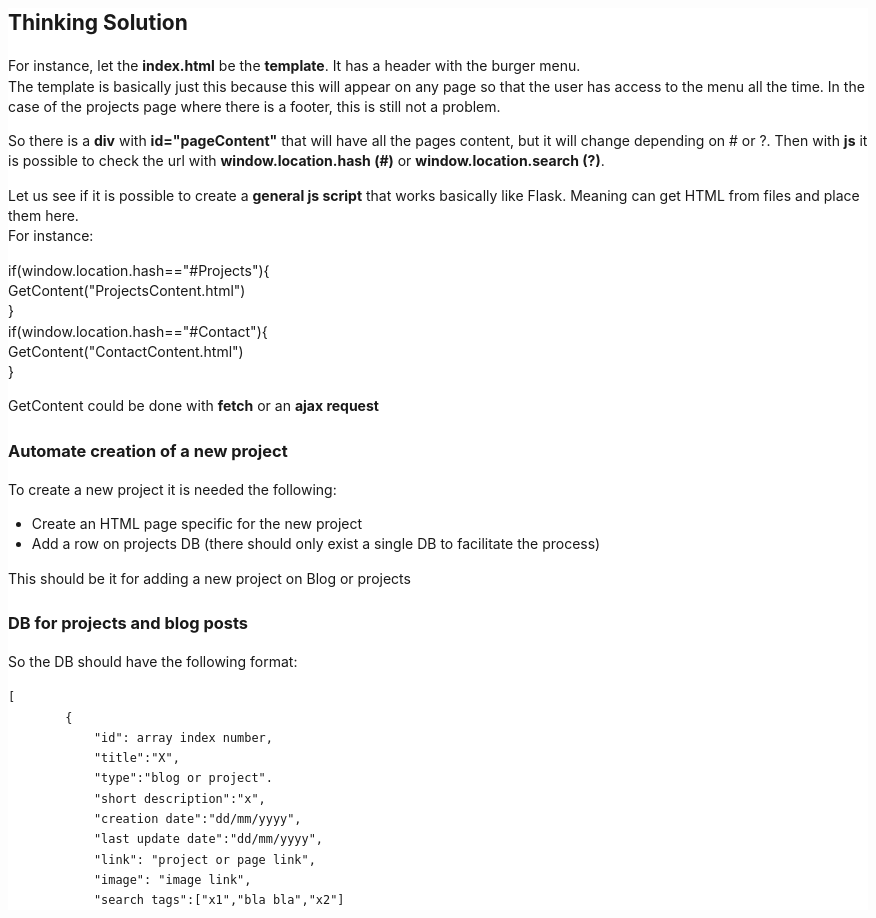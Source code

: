## Thinking Solution  
  
  
  
  

For instance, let the **index.html** be the **template**. It has a header with the burger menu.  
The template is basically just this because this will appear on any page so that the user has access to the menu all the time. In the case of the projects page where there is a footer, this is still not a problem.  
  
  
  

So there is a **div** with **id="pageContent"** that will have all the pages content, but it will change depending on # or ?. Then with **js** it is possible to check the url with **window.location.hash (#)** or **window.location.search (?)**.  
  
  

Let us see if it is possible to create a **general js script** that works basically like Flask. Meaning can get HTML from files and place them here.  
For instance:  
  

if(window.location.hash=="#Projects"){  
GetContent("ProjectsContent.html")  
}  
if(window.location.hash=="#Contact"){  
GetContent("ContactContent.html")  
}  
  
  
  

GetContent could be done with **fetch** or an **ajax request**  
  
  

### Automate creation of a new project  

To create a new project it is needed the following:  
  

- Create an HTML page specific for the new project  
- Add a row on projects DB (there should only exist a single DB to facilitate the process)  
  

This should be it for adding a new project on Blog or projects  
  

### DB for projects and blog posts  

So the DB should have the following format:  
  
    [  
            {  
                "id": array index number,
                "title":"X",  
                "type":"blog or project".
                "short description":"x",  
                "creation date":"dd/mm/yyyy",
                "last update date":"dd/mm/yyyy",  
                "link": "project or page link",  
                "image": "image link",  
                "search tags":["x1","bla bla","x2"]  
              